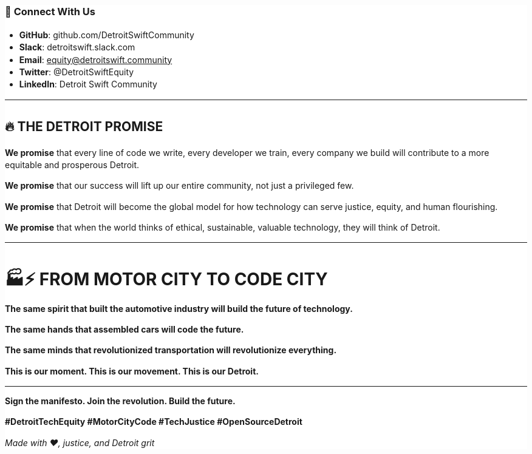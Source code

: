 ### 💬 **Connect With Us**
- **GitHub**: github.com/DetroitSwiftCommunity
- **Slack**: detroitswift.slack.com
- **Email**: equity@detroitswift.community
- **Twitter**: @DetroitSwiftEquity
- **LinkedIn**: Detroit Swift Community

---

## 🔥 **THE DETROIT PROMISE**

**We promise** that every line of code we write, every developer we train, every company we build will contribute to a more equitable and prosperous Detroit.

**We promise** that our success will lift up our entire community, not just a privileged few.

**We promise** that Detroit will become the global model for how technology can serve justice, equity, and human flourishing.

**We promise** that when the world thinks of ethical, sustainable, valuable technology, they will think of Detroit.

---

# 🏭⚡ **FROM MOTOR CITY TO CODE CITY**

**The same spirit that built the automotive industry will build the future of technology.**

**The same hands that assembled cars will code the future.**

**The same minds that revolutionized transportation will revolutionize everything.**

**This is our moment. This is our movement. This is our Detroit.**

---

**Sign the manifesto. Join the revolution. Build the future.**

**#DetroitTechEquity #MotorCityCode #TechJustice #OpenSourceDetroit**

*Made with ❤️, justice, and Detroit grit*
